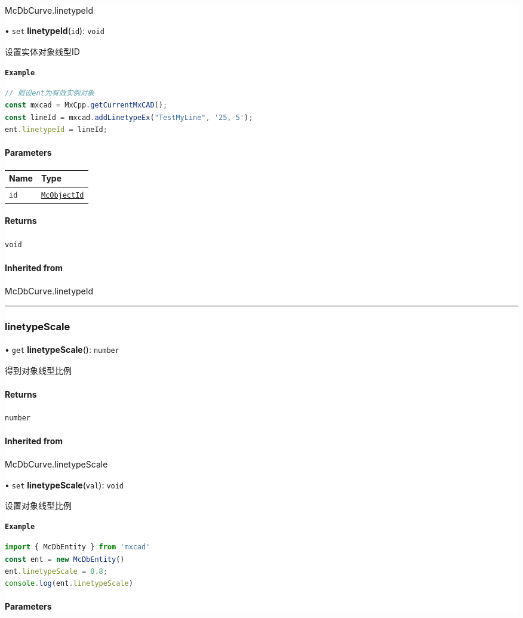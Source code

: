 McDbCurve.linetypeId

• `set` **linetypeId**(`id`): `void`

设置实体对象线型ID

**`Example`**

```ts
// 假设ent为有效实例对象
const mxcad = MxCpp.getCurrentMxCAD();
const lineId = mxcad.addLinetypeEx("TestMyLine", '25,-5');
ent.linetypeId = lineId;
```

#### Parameters

| Name | Type |
| :------ | :------ |
| `id` | [`McObjectId`](2d.McObjectId.md) |

#### Returns

`void`

#### Inherited from

McDbCurve.linetypeId

___

### linetypeScale

• `get` **linetypeScale**(): `number`

得到对象线型比例

#### Returns

`number`

#### Inherited from

McDbCurve.linetypeScale

• `set` **linetypeScale**(`val`): `void`

设置对象线型比例

**`Example`**

```ts
import { McDbEntity } from 'mxcad'
const ent = new McDbEntity()
ent.linetypeScale = 0.8;
console.log(ent.linetypeScale)
```

#### Parameters
